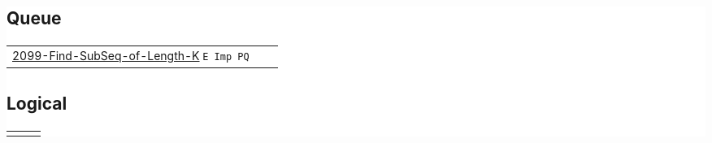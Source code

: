 ## Queue
|  |  |  |
| ------- | ------- | ------- |
|[2099-Find-SubSeq-of-Length-K](https://github.com/AyushKUMAR031/Leetcode-Practise-CPP/blob/main/Folder_To_Q1000%2B/Q2099_Find_SubSequence_of_length_k.cpp) `E Imp PQ`|||

## Logical
|  |  |  |
| ------- | ------- | ------- |
||||

